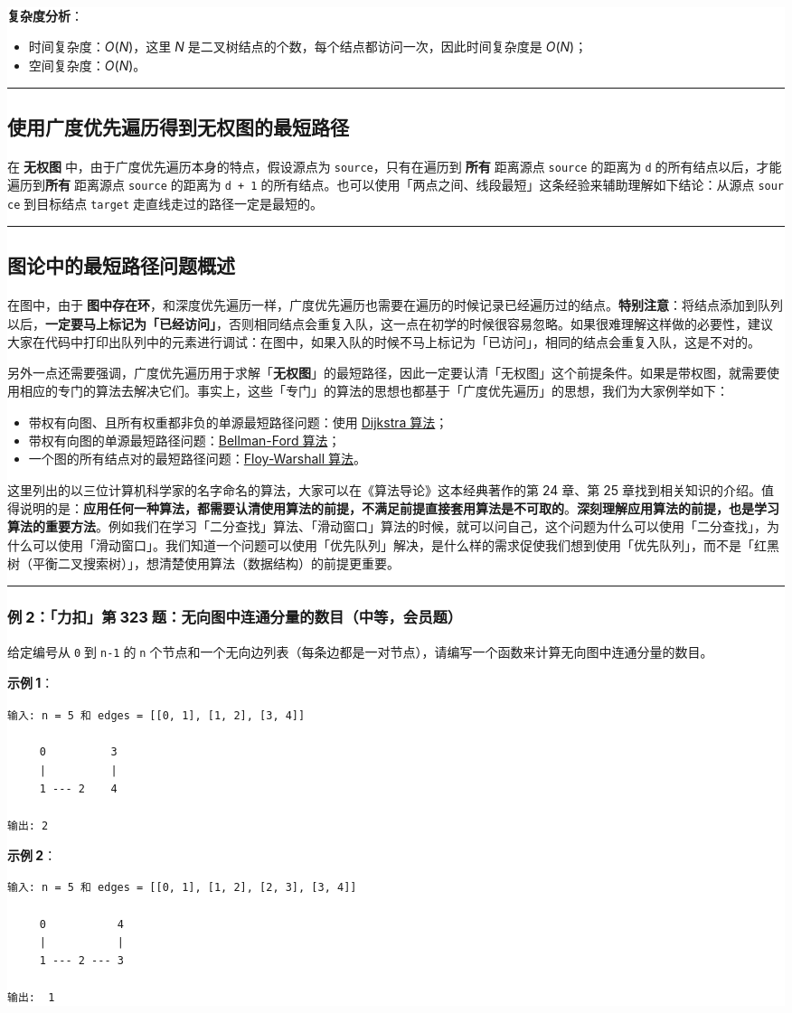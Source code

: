 
**复杂度分析**：

+ 时间复杂度：$O(N)$，这里 $N$ 是二叉树结点的个数，每个结点都访问一次，因此时间复杂度是 $O(N)$；
+ 空间复杂度：$O(N)$。

---

## 使用广度优先遍历得到无权图的最短路径

在 **无权图** 中，由于广度优先遍历本身的特点，假设源点为 `source`，只有在遍历到 **所有** 距离源点 `source`  的距离为 `d` 的所有结点以后，才能遍历到**所有** 距离源点 `source`  的距离为 `d + 1` 的所有结点。也可以使用「两点之间、线段最短」这条经验来辅助理解如下结论：从源点 `source` 到目标结点 `target` 走直线走过的路径一定是最短的。

---

## 图论中的最短路径问题概述

在图中，由于 **图中存在环**，和深度优先遍历一样，广度优先遍历也需要在遍历的时候记录已经遍历过的结点。**特别注意**：将结点添加到队列以后，**一定要马上标记为「已经访问」**，否则相同结点会重复入队，这一点在初学的时候很容易忽略。如果很难理解这样做的必要性，建议大家在代码中打印出队列中的元素进行调试：在图中，如果入队的时候不马上标记为「已访问」，相同的结点会重复入队，这是不对的。

另外一点还需要强调，广度优先遍历用于求解「**无权图**」的最短路径，因此一定要认清「无权图」这个前提条件。如果是带权图，就需要使用相应的专门的算法去解决它们。事实上，这些「专门」的算法的思想也都基于「广度优先遍历」的思想，我们为大家例举如下：

+ 带权有向图、且所有权重都非负的单源最短路径问题：使用 [Dijkstra 算法](https://baike.baidu.com/item/%E8%BF%AA%E5%85%8B%E6%96%AF%E7%89%B9%E6%8B%89%E7%AE%97%E6%B3%95/23665989?fr=aladdin)；
+ 带权有向图的单源最短路径问题：[Bellman-Ford 算法](https://baike.baidu.com/item/%E8%B4%9D%E5%B0%94%E6%9B%BC-%E7%A6%8F%E7%89%B9%E7%AE%97%E6%B3%95)；
+ 一个图的所有结点对的最短路径问题：[Floy-Warshall 算法](https://baike.baidu.com/item/floyd-warshall%E7%AE%97%E6%B3%95/9705345)。

这里列出的以三位计算机科学家的名字命名的算法，大家可以在《算法导论》这本经典著作的第 24 章、第 25 章找到相关知识的介绍。值得说明的是：**应用任何一种算法，都需要认清使用算法的前提，不满足前提直接套用算法是不可取的**。**深刻理解应用算法的前提，也是学习算法的重要方法**。例如我们在学习「二分查找」算法、「滑动窗口」算法的时候，就可以问自己，这个问题为什么可以使用「二分查找」，为什么可以使用「滑动窗口」。我们知道一个问题可以使用「优先队列」解决，是什么样的需求促使我们想到使用「优先队列」，而不是「红黑树（平衡二叉搜索树）」，想清楚使用算法（数据结构）的前提更重要。

---


### 例 2：「力扣」第 323 题：无向图中连通分量的数目（中等，会员题）

给定编号从 `0` 到 `n-1` 的 `n` 个节点和一个无向边列表（每条边都是一对节点），请编写一个函数来计算无向图中连通分量的数目。

**示例 1**：

```
输入: n = 5 和 edges = [[0, 1], [1, 2], [3, 4]]

     0          3
     |          |
     1 --- 2    4 

输出: 2
```

**示例 2**：

```
输入: n = 5 和 edges = [[0, 1], [1, 2], [2, 3], [3, 4]]

     0           4
     |           |
     1 --- 2 --- 3

输出:  1
```
